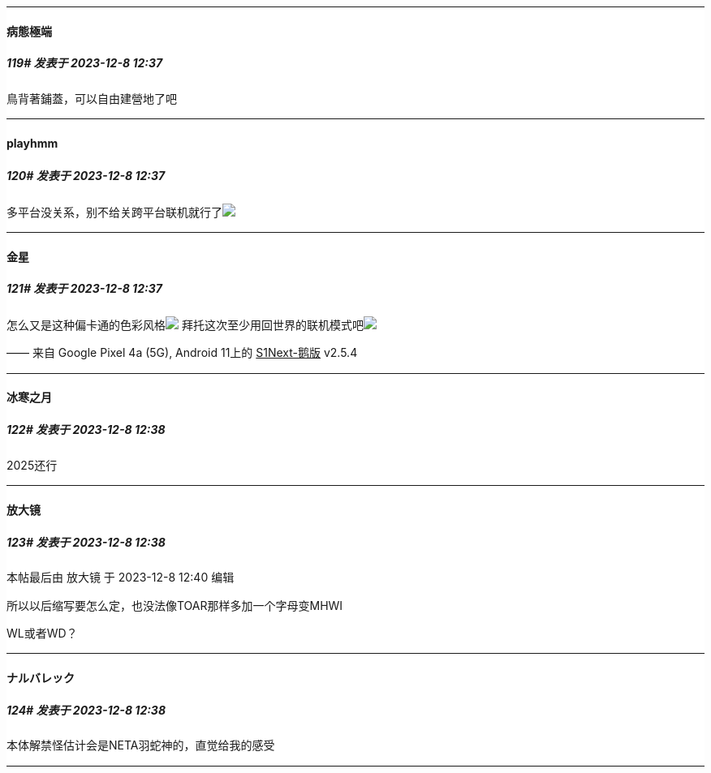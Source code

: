 
*****

####  病態極端  
##### 119#       发表于 2023-12-8 12:37

鳥背著鋪蓋，可以自由建營地了吧

*****

####  playhmm  
##### 120#       发表于 2023-12-8 12:37

多平台没关系，别不给关跨平台联机就行了<img src="https://static.saraba1st.com/image/smiley/face2017/001.png" referrerpolicy="no-referrer">


*****

####  金星  
##### 121#       发表于 2023-12-8 12:37

怎么又是这种偏卡通的色彩风格<img src="https://static.saraba1st.com/image/smiley/face2017/020.png" referrerpolicy="no-referrer">
拜托这次至少用回世界的联机模式吧<img src="https://static.saraba1st.com/image/smiley/face2017/022.png" referrerpolicy="no-referrer">

—— 来自 Google Pixel 4a (5G), Android 11上的 [S1Next-鹅版](https://github.com/ykrank/S1-Next/releases) v2.5.4

*****

####  冰寒之月  
##### 122#       发表于 2023-12-8 12:38

2025还行 

*****

####  放大镜  
##### 123#       发表于 2023-12-8 12:38

 本帖最后由 放大镜 于 2023-12-8 12:40 编辑 

所以以后缩写要怎么定，也没法像TOAR那样多加一个字母变MHWI

WL或者WD？

*****

####  ナルバレック  
##### 124#       发表于 2023-12-8 12:38

本体解禁怪估计会是NETA羽蛇神的，直觉给我的感受

*****

